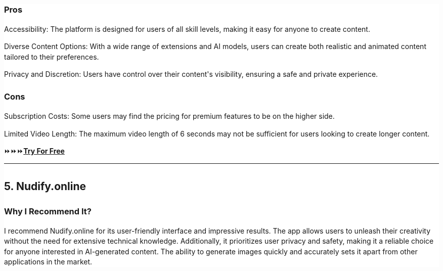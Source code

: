 


### Pros




Accessibility: The platform is designed for users of all skill levels, making it easy for anyone to create content.




Diverse Content Options: With a wide range of extensions and AI models, users can create both realistic and animated content tailored to their preferences.




Privacy and Discretion: Users have control over their content's visibility, ensuring a safe and private experience.




### Cons




Subscription Costs: Some users may find the pricing for premium features to be on the higher side.




Limited Video Length: The maximum video length of 6 seconds may not be sufficient for users looking to create longer content.


⏩⏩⏩[**Try For Free**](https://bestaitools.top/fgRB) 








---




## 5. Nudify.online




### Why I Recommend It?




I recommend Nudify.online for its user-friendly interface and impressive results. The app allows users to unleash their creativity without the need for extensive technical knowledge. Additionally, it prioritizes user privacy and safety, making it a reliable choice for anyone interested in AI-generated content. The ability to generate images quickly and accurately sets it apart from other applications in the market.
